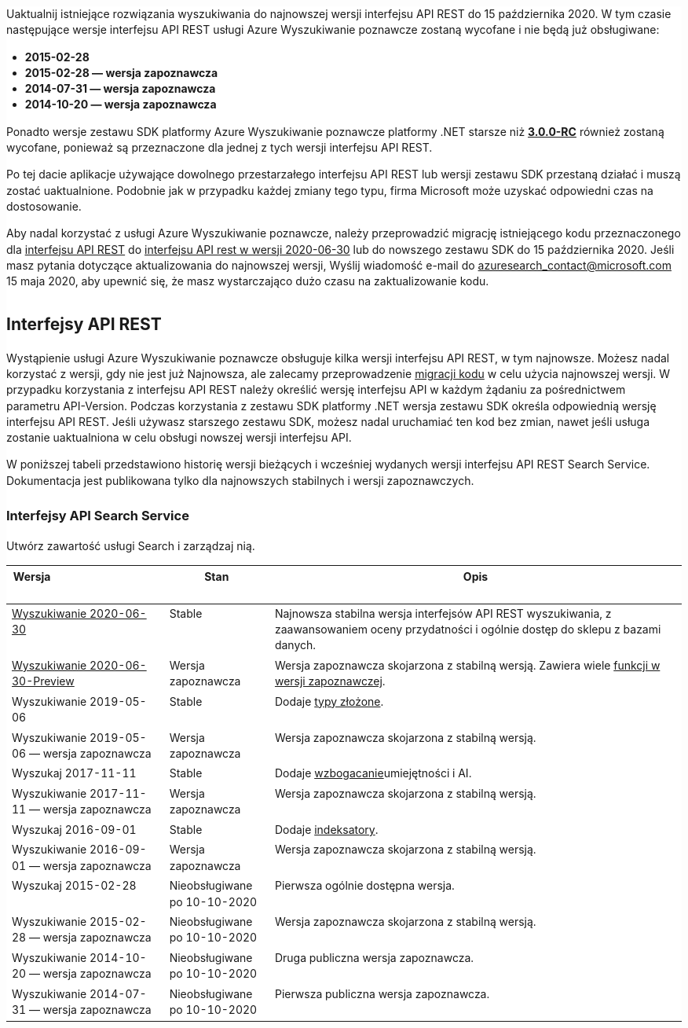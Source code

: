Uaktualnij istniejące rozwiązania wyszukiwania do najnowszej wersji interfejsu API REST do 15 października 2020. W tym czasie następujące wersje interfejsu API REST usługi Azure Wyszukiwanie poznawcze zostaną wycofane i nie będą już obsługiwane:

+ **2015-02-28**
+ **2015-02-28 — wersja zapoznawcza**
+ **2014-07-31 — wersja zapoznawcza**
+ **2014-10-20 — wersja zapoznawcza**

Ponadto wersje zestawu SDK platformy Azure Wyszukiwanie poznawcze platformy .NET starsze niż [**3.0.0-RC**](https://www.nuget.org/packages/Microsoft.Azure.Search/3.0.0-rc) również zostaną wycofane, ponieważ są przeznaczone dla jednej z tych wersji interfejsu API REST. 

Po tej dacie aplikacje używające dowolnego przestarzałego interfejsu API REST lub wersji zestawu SDK przestaną działać i muszą zostać uaktualnione. Podobnie jak w przypadku każdej zmiany tego typu, firma Microsoft może uzyskać odpowiedni czas na dostosowanie.

Aby nadal korzystać z usługi Azure Wyszukiwanie poznawcze, należy przeprowadzić migrację istniejącego kodu przeznaczonego dla [interfejsu API REST](search-api-migration.md) do [interfejsu API rest w wersji 2020-06-30](/rest/api/searchservice/) lub do nowszego zestawu SDK do 15 października 2020.  Jeśli masz pytania dotyczące aktualizowania do najnowszej wersji, Wyślij wiadomość e-mail do azuresearch_contact@microsoft.com 15 maja 2020, aby upewnić się, że masz wystarczająco dużo czasu na zaktualizowanie kodu.

## <a name="rest-apis"></a>Interfejsy API REST

Wystąpienie usługi Azure Wyszukiwanie poznawcze obsługuje kilka wersji interfejsu API REST, w tym najnowsze. Możesz nadal korzystać z wersji, gdy nie jest już Najnowsza, ale zalecamy przeprowadzenie [migracji kodu](search-api-migration.md) w celu użycia najnowszej wersji. W przypadku korzystania z interfejsu API REST należy określić wersję interfejsu API w każdym żądaniu za pośrednictwem parametru API-Version. Podczas korzystania z zestawu SDK platformy .NET wersja zestawu SDK określa odpowiednią wersję interfejsu API REST. Jeśli używasz starszego zestawu SDK, możesz nadal uruchamiać ten kod bez zmian, nawet jeśli usługa zostanie uaktualniona w celu obsługi nowszej wersji interfejsu API.

W poniższej tabeli przedstawiono historię wersji bieżących i wcześniej wydanych wersji interfejsu API REST Search Service. Dokumentacja jest publikowana tylko dla najnowszych stabilnych i wersji zapoznawczych.

### <a name="search-service-apis"></a>Interfejsy API Search Service

Utwórz zawartość usługi Search i zarządzaj nią.

| Wersja&nbsp;&nbsp;&nbsp;&nbsp;&nbsp;&nbsp;&nbsp;&nbsp;&nbsp;&nbsp;&nbsp;&nbsp;&nbsp;&nbsp;&nbsp;&nbsp;&nbsp;&nbsp;&nbsp;&nbsp;&nbsp;&nbsp;&nbsp;&nbsp;&nbsp;&nbsp;&nbsp;&nbsp;&nbsp;&nbsp;&nbsp;&nbsp;&nbsp;&nbsp;&nbsp;&nbsp;&nbsp;&nbsp;&nbsp;&nbsp;&nbsp;&nbsp;&nbsp;&nbsp;   | Stan | Opis |
|-------------------------|--------|------------------------------|
| [Wyszukiwanie 2020-06-30](/rest/api/searchservice/index)| Stable | Najnowsza stabilna wersja interfejsów API REST wyszukiwania, z zaawansowaniem oceny przydatności i ogólnie dostęp do sklepu z bazami danych.|
| [Wyszukiwanie 2020-06-30-Preview](/rest/api/searchservice/index-preview)| Wersja zapoznawcza | Wersja zapoznawcza skojarzona z stabilną wersją. Zawiera wiele [funkcji w wersji zapoznawczej](search-api-preview.md). |
| Wyszukiwanie 2019-05-06 | Stable  | Dodaje [typy złożone](search-howto-complex-data-types.md). |
| Wyszukiwanie 2019-05-06 — wersja zapoznawcza | Wersja zapoznawcza | Wersja zapoznawcza skojarzona z stabilną wersją. |
| Wyszukaj 2017-11-11 | Stable | Dodaje [wzbogacanie](cognitive-search-concept-intro.md)umiejętności i AI. |
| Wyszukiwanie 2017-11-11 — wersja zapoznawcza | Wersja zapoznawcza | Wersja zapoznawcza skojarzona z stabilną wersją. |
| Wyszukaj 2016-09-01 |Stable | Dodaje [indeksatory](search-indexer-overview.md). |
| Wyszukiwanie 2016-09-01 — wersja zapoznawcza | Wersja zapoznawcza | Wersja zapoznawcza skojarzona z stabilną wersją.|
| Wyszukaj 2015-02-28 | Nieobsługiwane po 10-10-2020   | Pierwsza ogólnie dostępna wersja.  |
| Wyszukiwanie 2015-02-28 — wersja zapoznawcza | Nieobsługiwane po 10-10-2020  | Wersja zapoznawcza skojarzona z stabilną wersją. |
| Wyszukiwanie 2014-10-20 — wersja zapoznawcza | Nieobsługiwane po 10-10-2020 | Druga publiczna wersja zapoznawcza. |
| Wyszukiwanie 2014-07-31 — wersja zapoznawcza | Nieobsługiwane po 10-10-2020  | Pierwsza publiczna wersja zapoznawcza. |
